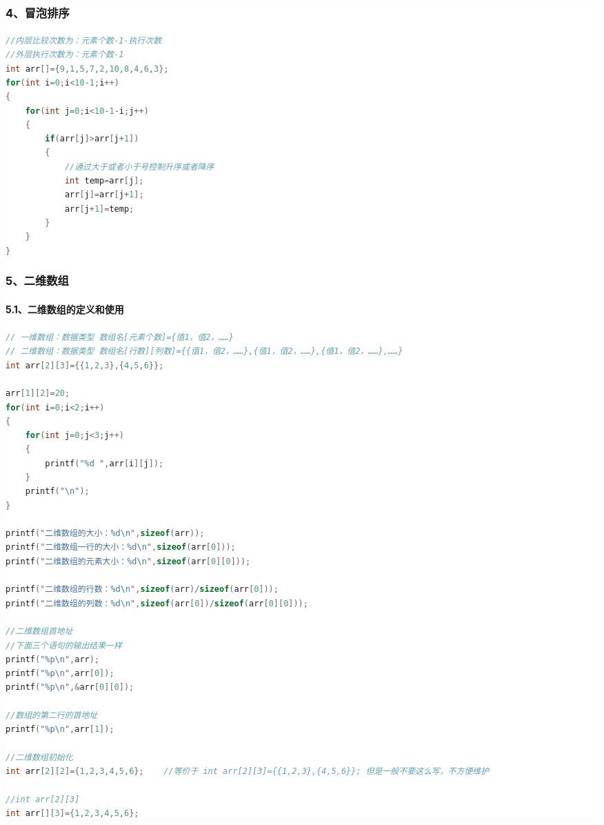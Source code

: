 ```c
```

### 4、冒泡排序

```c
//内层比较次数为：元素个数-1-执行次数
//外层执行次数为：元素个数-1
int arr[]={9,1,5,7,2,10,8,4,6,3};
for(int i=0;i<10-1;i++)
{
	for(int j=0;i<10-1-i;j++)
    {
        if(arr[j]>arr[j+1])
        {
            //通过大于或者小于号控制升序或者降序
            int temp=arr[j];
            arr[j]=arr[j+1];
            arr[j+1]=temp;
        }
    }
}
```

### 5、二维数组

#### 5.1、二维数组的定义和使用

```c
// 一维数组：数据类型 数组名[元素个数]={值1，值2，……}
// 二维数组：数据类型 数组名[行数][列数]={{值1，值2，……},{值1，值2，……},{值1，值2，……},……}
int arr[2][3]={{1,2,3},{4,5,6}};

arr[1][2]=20;
for(int i=0;i<2;i++)
{
	for(int j=0;j<3;j++)
    {
        printf("%d ",arr[i][j]);
    }
    printf("\n");
}

printf("二维数组的大小：%d\n",sizeof(arr));
printf("二维数组一行的大小：%d\n",sizeof(arr[0]));
printf("二维数组的元素大小：%d\n",sizeof(arr[0][0]));

printf("二维数组的行数：%d\n",sizeof(arr)/sizeof(arr[0]));
printf("二维数组的列数：%d\n",sizeof(arr[0])/sizeof(arr[0][0]));

//二维数组首地址
//下面三个语句的输出结果一样
printf("%p\n",arr);
printf("%p\n",arr[0]);
printf("%p\n",&arr[0][0]);

//数组的第二行的首地址
printf("%p\n",arr[1]);

//二维数组初始化
int arr[2][2]={1,2,3,4,5,6};	//等价于 int arr[2][3]={{1,2,3},{4,5,6}}; 但是一般不要这么写，不方便维护

//int arr[2][3]
int arr[][3]={1,2,3,4,5,6};	

```
